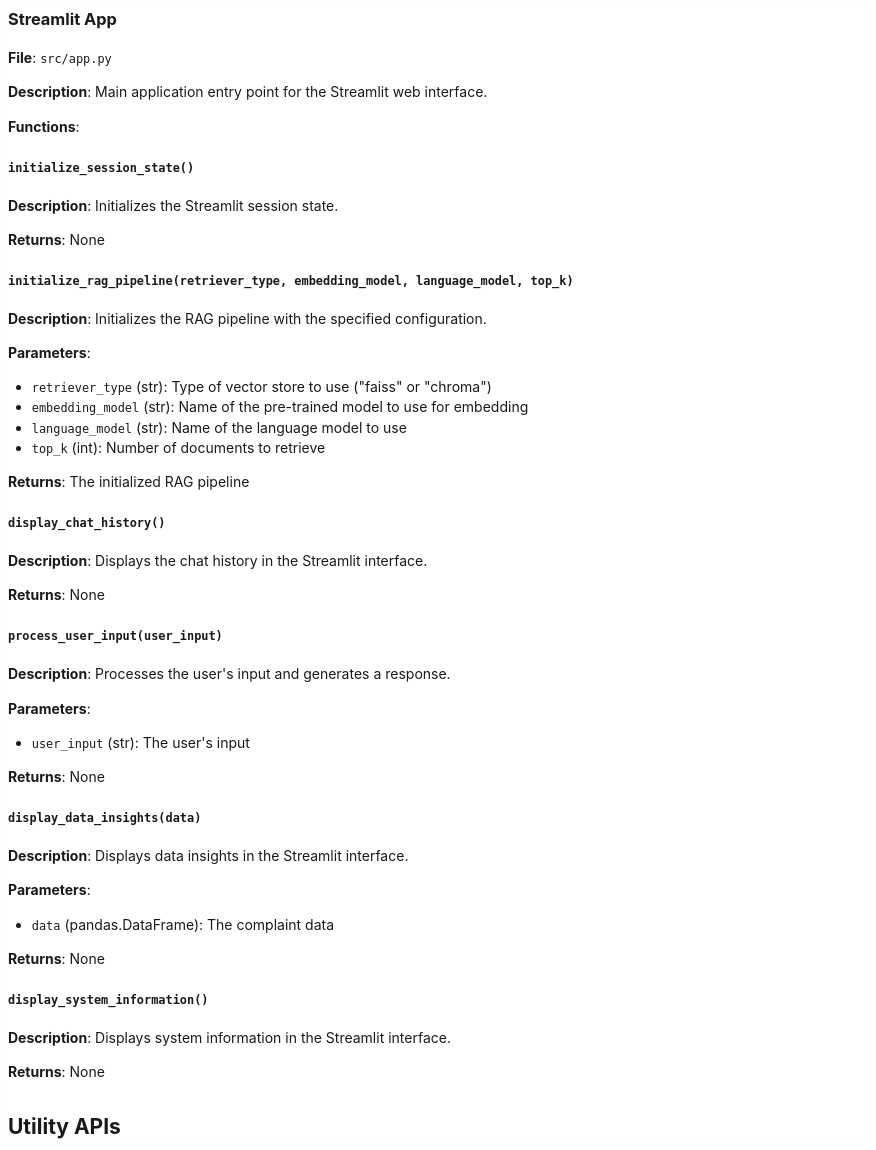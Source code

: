 ### Streamlit App

**File**: `src/app.py`

**Description**: Main application entry point for the Streamlit web interface.

**Functions**:

#### `initialize_session_state()`

**Description**: Initializes the Streamlit session state.

**Returns**: None

#### `initialize_rag_pipeline(retriever_type, embedding_model, language_model, top_k)`

**Description**: Initializes the RAG pipeline with the specified configuration.

**Parameters**:
- `retriever_type` (str): Type of vector store to use ("faiss" or "chroma")
- `embedding_model` (str): Name of the pre-trained model to use for embedding
- `language_model` (str): Name of the language model to use
- `top_k` (int): Number of documents to retrieve

**Returns**: The initialized RAG pipeline

#### `display_chat_history()`

**Description**: Displays the chat history in the Streamlit interface.

**Returns**: None

#### `process_user_input(user_input)`

**Description**: Processes the user's input and generates a response.

**Parameters**:
- `user_input` (str): The user's input

**Returns**: None

#### `display_data_insights(data)`

**Description**: Displays data insights in the Streamlit interface.

**Parameters**:
- `data` (pandas.DataFrame): The complaint data

**Returns**: None

#### `display_system_information()`

**Description**: Displays system information in the Streamlit interface.

**Returns**: None

## Utility APIs
